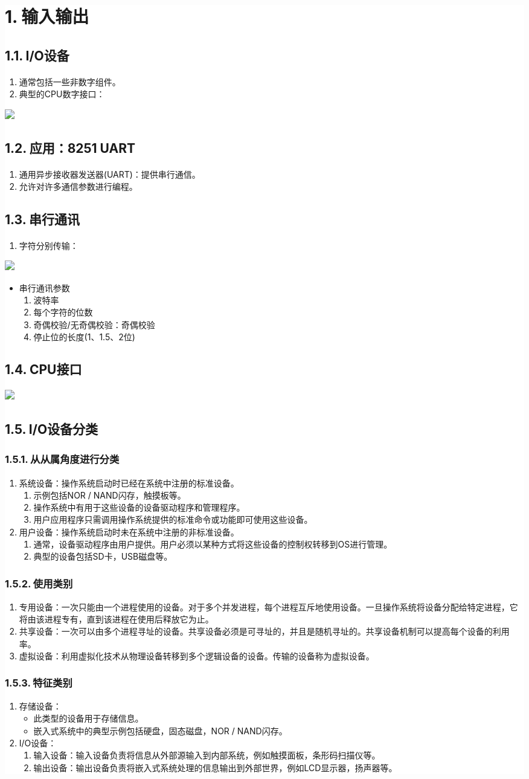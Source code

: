 


# 1. 输入输出

## 1.1. I/O设备
1. 通常包括一些非数字组件。
2. 典型的CPU数字接口：

![](https://spricoder.oss-cn-shanghai.aliyuncs.com/2020-Introduction-to-Embedded-Systems/img/lec5/1.png)

## 1.2. 应用：8251 UART
1. 通用异步接收器发送器(UART)：提供串行通信。
2. 允许对许多通信参数进行编程。

## 1.3. 串行通讯
1. 字符分别传输：

![](https://spricoder.oss-cn-shanghai.aliyuncs.com/2020-Introduction-to-Embedded-Systems/img/lec5/2.png)

- 串行通讯参数
  1. 波特率
  2. 每个字符的位数
  3. 奇偶校验/无奇偶校验：奇偶校验
  4. 停止位的长度(1、1.5、2位)

## 1.4. CPU接口
![](https://spricoder.oss-cn-shanghai.aliyuncs.com/2020-Introduction-to-Embedded-Systems/img/lec5/3.png)

## 1.5. I/O设备分类

### 1.5.1. 从从属角度进行分类
1. 系统设备：操作系统启动时已经在系统中注册的标准设备。
   1. 示例包括NOR / NAND闪存，触摸板等。
   2. 操作系统中有用于这些设备的设备驱动程序和管理程序。
   3. 用户应用程序只需调用操作系统提供的标准命令或功能即可使用这些设备。
2. 用户设备：操作系统启动时未在系统中注册的非标准设备。
   1. 通常，设备驱动程序由用户提供。用户必须以某种方式将这些设备的控制权转移到OS进行管理。
   2. 典型的设备包括SD卡，USB磁盘等。

### 1.5.2. 使用类别
1. 专用设备：一次只能由一个进程使用的设备。对于多个并发进程，每个进程互斥地使用设备。一旦操作系统将设备分配给特定进程，它将由该进程专有，直到该进程在使用后释放它为止。
2. 共享设备：一次可以由多个进程寻址的设备。共享设备必须是可寻址的，并且是随机寻址的。共享设备机制可以提高每个设备的利用率。
3. 虚拟设备：利用虚拟化技术从物理设备转移到多个逻辑设备的设备。传输的设备称为虚拟设备。

### 1.5.3. 特征类别
1. 存储设备：
   - 此类型的设备用于存储信息。
   - 嵌入式系统中的典型示例包括硬盘，固态磁盘，NOR / NAND闪存。
2. I/O设备：
   1. 输入设备：输入设备负责将信息从外部源输入到内部系统，例如触摸面板，条形码扫描仪等。
   2. 输出设备：输出设备负责将嵌入式系统处理的信息输出到外部世界，例如LCD显示器，扬声器等。
